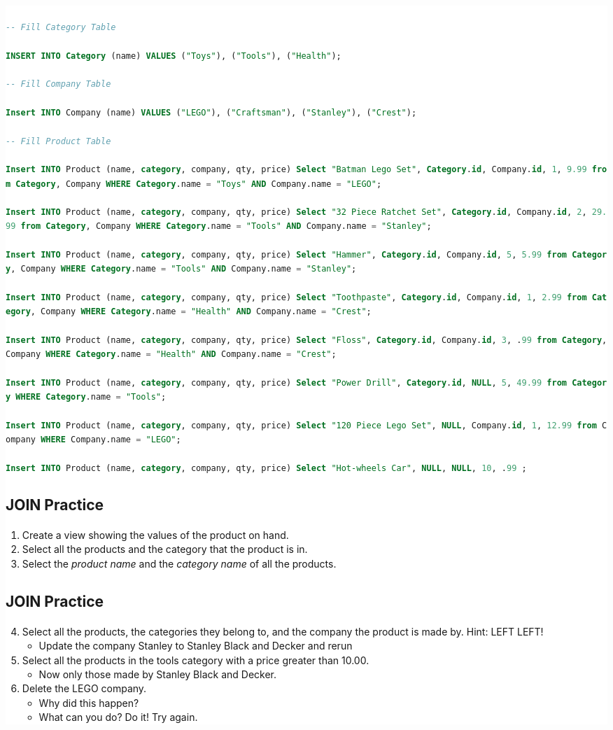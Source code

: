 ```sql

-- Fill Category Table

INSERT INTO Category (name) VALUES ("Toys"), ("Tools"), ("Health");

-- Fill Company Table

Insert INTO Company (name) VALUES ("LEGO"), ("Craftsman"), ("Stanley"), ("Crest");

-- Fill Product Table

Insert INTO Product (name, category, company, qty, price) Select "Batman Lego Set", Category.id, Company.id, 1, 9.99 from Category, Company WHERE Category.name = "Toys" AND Company.name = "LEGO";

Insert INTO Product (name, category, company, qty, price) Select "32 Piece Ratchet Set", Category.id, Company.id, 2, 29.99 from Category, Company WHERE Category.name = "Tools" AND Company.name = "Stanley";

Insert INTO Product (name, category, company, qty, price) Select "Hammer", Category.id, Company.id, 5, 5.99 from Category, Company WHERE Category.name = "Tools" AND Company.name = "Stanley";

Insert INTO Product (name, category, company, qty, price) Select "Toothpaste", Category.id, Company.id, 1, 2.99 from Category, Company WHERE Category.name = "Health" AND Company.name = "Crest";

Insert INTO Product (name, category, company, qty, price) Select "Floss", Category.id, Company.id, 3, .99 from Category, Company WHERE Category.name = "Health" AND Company.name = "Crest";

Insert INTO Product (name, category, company, qty, price) Select "Power Drill", Category.id, NULL, 5, 49.99 from Category WHERE Category.name = "Tools";

Insert INTO Product (name, category, company, qty, price) Select "120 Piece Lego Set", NULL, Company.id, 1, 12.99 from Company WHERE Company.name = "LEGO";

Insert INTO Product (name, category, company, qty, price) Select "Hot-wheels Car", NULL, NULL, 10, .99 ;

```

## JOIN Practice

1) Create a view showing the values of the product on hand.
2) Select all the products and the category that the product is in.
3) Select the *product name* and the *category name* of all the products.

## JOIN Practice

4) Select all the products, the categories they belong to, and the company the product is made by. Hint: LEFT LEFT!
	* Update the company Stanley to Stanley Black and Decker and rerun
5) Select all the products in the tools category with a price greater than 10.00.
	* Now only those made by Stanley Black and Decker.
6) Delete the LEGO company.
	* Why did this happen?
	* What can you do? Do it! Try again.
